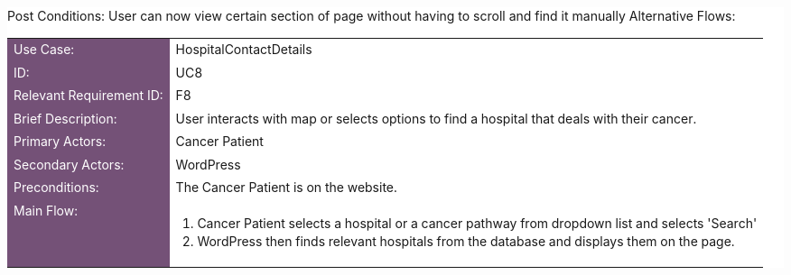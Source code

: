   <tr>
    <td class="usecaseleft" style="background-color: #745177; color: #FFFFFF;">Post Conditions:</td>
    <td>User can now view certain section of page without having to scroll and find it manually</td>
  </tr>

  <tr>
    <td class="usecaseleft" style="background-color: #745177; color: #FFFFFF;">Alternative Flows:</td>
    <td></td>
  </tr>
</table>

<table>
  <tr>
    <td class="usecaseleft" style="background-color: #745177; color: #FFFFFF;">Use Case:</td>
    <td>HospitalContactDetails</td>
  </tr>

  <tr>
    <td class="usecaseleft" style="background-color: #745177; color: #FFFFFF;">ID:</td>
    <td>UC8</td>
  </tr>

  <tr>
    <td class="usecaseleft" style="background-color: #745177; color: #FFFFFF;">Relevant Requirement ID:</td>
    <td>F8</td>
  </tr>

  <tr>
    <td class="usecaseleft" style="background-color: #745177; color: #FFFFFF;">Brief Description:</td>
    <td>User interacts with map or selects options to find a hospital that deals with their cancer.</td>
  </tr>

  <tr>
    <td class="usecaseleft" style="background-color: #745177; color: #FFFFFF;">Primary Actors:</td>
    <td>Cancer Patient</td>
  </tr>

  <tr>
    <td class="usecaseleft" style="background-color: #745177; color: #FFFFFF;">Secondary Actors:</td>
    <td>WordPress</td>
  </tr>

  <tr>
    <td class="usecaseleft" style="background-color: #745177; color: #FFFFFF;">Preconditions:</td>
    <td>The Cancer Patient is on the website.</td>
  </tr>

  <tr>
    <td class="usecaseleft" style="background-color: #745177; color: #FFFFFF;">Main Flow:</td>
    <td>
      <ol>
        <li>Cancer Patient selects a hospital or a cancer pathway from dropdown list and selects 'Search'</li>
        <li>WordPress then finds relevant hospitals from the database and displays them on the page.</li>
    </td>
  </tr>
